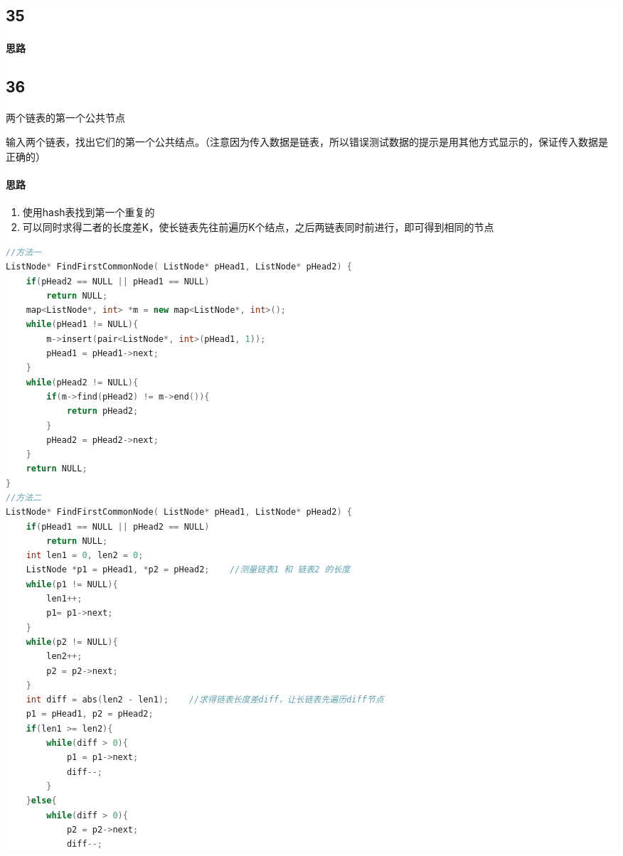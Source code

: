 ```c++

```

## 35

#### 思路

```c++

```

## 36

两个链表的第一个公共节点

输入两个链表，找出它们的第一个公共结点。（注意因为传入数据是链表，所以错误测试数据的提示是用其他方式显示的，保证传入数据是正确的）

#### 思路

1. 使用hash表找到第一个重复的
2. 可以同时求得二者的长度差K，使长链表先往前遍历K个结点，之后两链表同时前进行，即可得到相同的节点

```c++
//方法一
ListNode* FindFirstCommonNode( ListNode* pHead1, ListNode* pHead2) {
    if(pHead2 == NULL || pHead1 == NULL)
        return NULL;
    map<ListNode*, int> *m = new map<ListNode*, int>();
    while(pHead1 != NULL){
        m->insert(pair<ListNode*, int>(pHead1, 1));
        pHead1 = pHead1->next;
    }
    while(pHead2 != NULL){
        if(m->find(pHead2) != m->end()){
            return pHead2;
        }
        pHead2 = pHead2->next;
    }
    return NULL;
}
//方法二
ListNode* FindFirstCommonNode( ListNode* pHead1, ListNode* pHead2) {
    if(pHead1 == NULL || pHead2 == NULL)
        return NULL;
    int len1 = 0, len2 = 0;
    ListNode *p1 = pHead1, *p2 = pHead2;	//测量链表1 和 链表2 的长度
    while(p1 != NULL){
        len1++;
        p1= p1->next;
    }
    while(p2 != NULL){
        len2++;
        p2 = p2->next;
    }
    int diff = abs(len2 - len1);	//求得链表长度差diff，让长链表先遍历diff节点
    p1 = pHead1, p2 = pHead2;
    if(len1 >= len2){
        while(diff > 0){
            p1 = p1->next;
            diff--;
        }
    }else{
        while(diff > 0){
            p2 = p2->next;
            diff--;
```